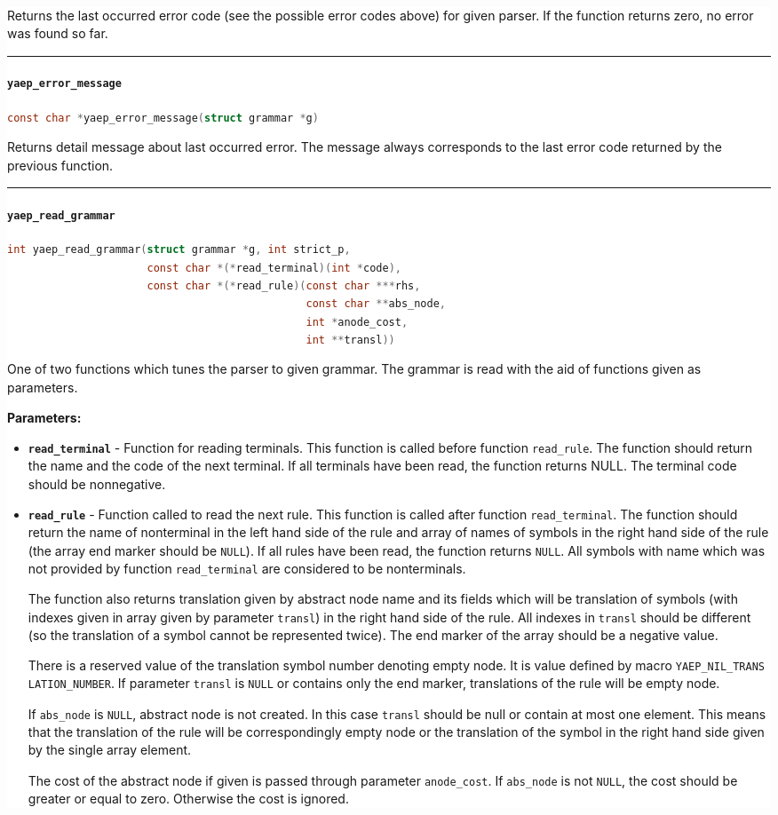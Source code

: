 Returns the last occurred error code (see the possible error codes above) for given parser. If the function returns zero, no error was found so far.

---

#### `yaep_error_message`

```c
const char *yaep_error_message(struct grammar *g)
```

Returns detail message about last occurred error. The message always corresponds to the last error code returned by the previous function.

---

#### `yaep_read_grammar`

```c
int yaep_read_grammar(struct grammar *g, int strict_p,
                      const char *(*read_terminal)(int *code),
                      const char *(*read_rule)(const char ***rhs,
                                               const char **abs_node,
                                               int *anode_cost,
                                               int **transl))
```

One of two functions which tunes the parser to given grammar. The grammar is read with the aid of functions given as parameters.

**Parameters:**

* **`read_terminal`** - Function for reading terminals. This function is called before function `read_rule`. The function should return the name and the code of the next terminal. If all terminals have been read, the function returns NULL. The terminal code should be nonnegative.

* **`read_rule`** - Function called to read the next rule. This function is called after function `read_terminal`. The function should return the name of nonterminal in the left hand side of the rule and array of names of symbols in the right hand side of the rule (the array end marker should be `NULL`). If all rules have been read, the function returns `NULL`. All symbols with name which was not provided by function `read_terminal` are considered to be nonterminals.

  The function also returns translation given by abstract node name and its fields which will be translation of symbols (with indexes given in array given by parameter `transl`) in the right hand side of the rule. All indexes in `transl` should be different (so the translation of a symbol cannot be represented twice). The end marker of the array should be a negative value.
  
  There is a reserved value of the translation symbol number denoting empty node. It is value defined by macro `YAEP_NIL_TRANSLATION_NUMBER`. If parameter `transl` is `NULL` or contains only the end marker, translations of the rule will be empty node.
  
  If `abs_node` is `NULL`, abstract node is not created. In this case `transl` should be null or contain at most one element. This means that the translation of the rule will be correspondingly empty node or the translation of the symbol in the right hand side given by the single array element.
  
  The cost of the abstract node if given is passed through parameter `anode_cost`. If `abs_node` is not `NULL`, the cost should be greater or equal to zero. Otherwise the cost is ignored.
